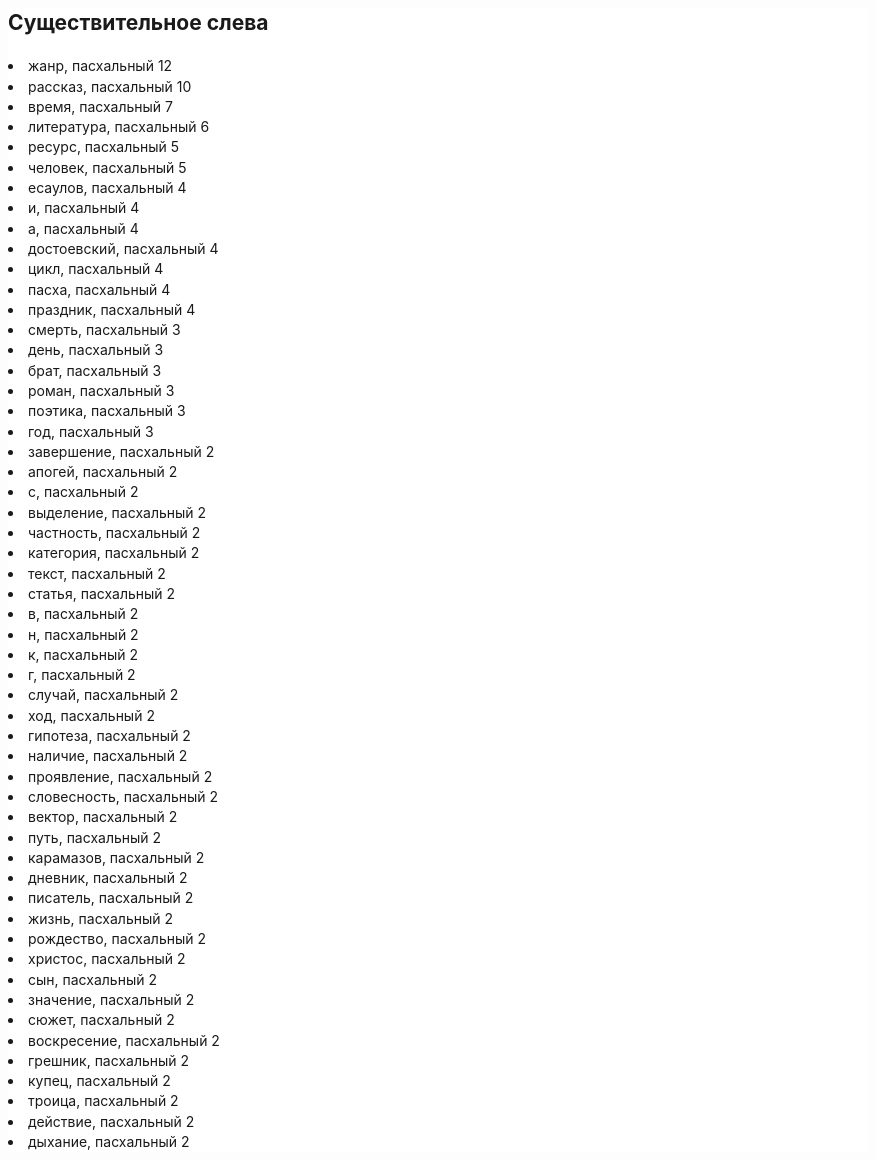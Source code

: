 ## Существительное слева
<li>жанр, пасхальный 12</li>
<li>рассказ, пасхальный 10</li>
<li>время, пасхальный 7</li>
<li>литература, пасхальный 6</li>
<li>ресурс, пасхальный 5</li>
<li>человек, пасхальный 5</li>
<li>есаулов, пасхальный 4</li>
<li>и, пасхальный 4</li>
<li>а, пасхальный 4</li>
<li>достоевский, пасхальный 4</li>
<li>цикл, пасхальный 4</li>
<li>пасха, пасхальный 4</li>
<li>праздник, пасхальный 4</li>
<li>смерть, пасхальный 3</li>
<li>день, пасхальный 3</li>
<li>брат, пасхальный 3</li>
<li>роман, пасхальный 3</li>
<li>поэтика, пасхальный 3</li>
<li>год, пасхальный 3</li>
<li>завершение, пасхальный 2</li>
<li>апогей, пасхальный 2</li>
<li>с, пасхальный 2</li>
<li>выделение, пасхальный 2</li>
<li>частность, пасхальный 2</li>
<li>категория, пасхальный 2</li>
<li>текст, пасхальный 2</li>
<li>статья, пасхальный 2</li>
<li>в, пасхальный 2</li>
<li>н, пасхальный 2</li>
<li>к, пасхальный 2</li>
<li>г, пасхальный 2</li>
<li>случай, пасхальный 2</li>
<li>ход, пасхальный 2</li>
<li>гипотеза, пасхальный 2</li>
<li>наличие, пасхальный 2</li>
<li>проявление, пасхальный 2</li>
<li>словесность, пасхальный 2</li>
<li>вектор, пасхальный 2</li>
<li>путь, пасхальный 2</li>
<li>карамазов, пасхальный 2</li>
<li>дневник, пасхальный 2</li>
<li>писатель, пасхальный 2</li>
<li>жизнь, пасхальный 2</li>
<li>рождество, пасхальный 2</li>
<li>христос, пасхальный 2</li>
<li>сын, пасхальный 2</li>
<li>значение, пасхальный 2</li>
<li>сюжет, пасхальный 2</li>
<li>воскресение, пасхальный 2</li>
<li>грешник, пасхальный 2</li>
<li>купец, пасхальный 2</li>
<li>троица, пасхальный 2</li>
<li>действие, пасхальный 2</li>
<li>дыхание, пасхальный 2</li>

